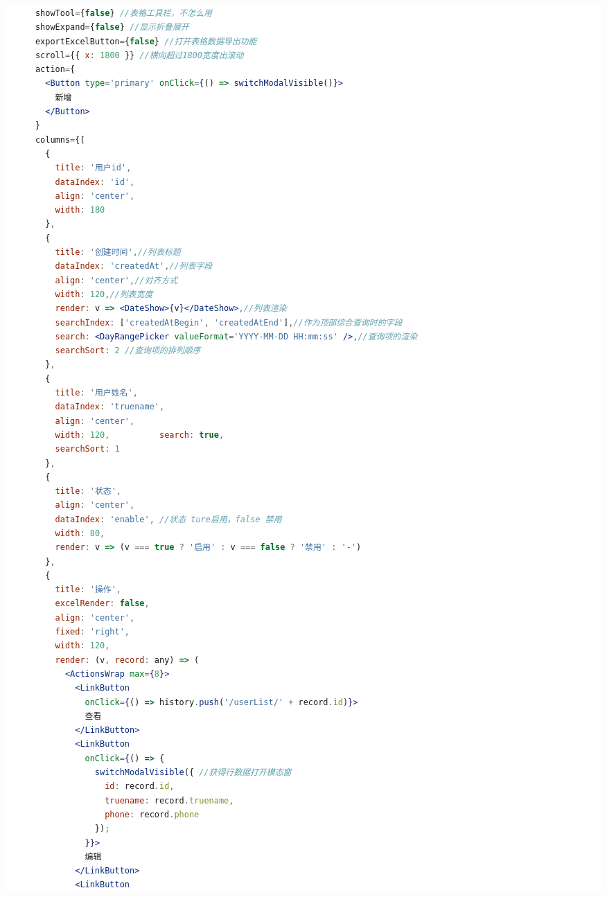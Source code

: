 ```jsx | inline
      showTool={false} //表格工具栏，不怎么用
      showExpand={false} //显示折叠展开
      exportExcelButton={false} //打开表格数据导出功能
      scroll={{ x: 1800 }} //横向超过1800宽度出滚动
      action={
        <Button type='primary' onClick={() => switchModalVisible()}>
          新增
        </Button>
      }
      columns={[
        {
          title: '用户id',
          dataIndex: 'id',
          align: 'center',
          width: 180
        },
        {
          title: '创建时间',//列表标题
          dataIndex: 'createdAt',//列表字段
          align: 'center',//对齐方式
          width: 120,//列表宽度
          render: v => <DateShow>{v}</DateShow>,//列表渲染
          searchIndex: ['createdAtBegin', 'createdAtEnd'],//作为顶部综合查询时的字段
          search: <DayRangePicker valueFormat='YYYY-MM-DD HH:mm:ss' />,//查询项的渲染
          searchSort: 2 //查询项的排列顺序
        },
        {
          title: '用户姓名',
          dataIndex: 'truename',
          align: 'center',
          width: 120,          search: true,
          searchSort: 1
        },
        {
          title: '状态',
          align: 'center',
          dataIndex: 'enable', //状态 ture启用，false 禁用
          width: 80,
          render: v => (v === true ? '启用' : v === false ? '禁用' : '-')
        },
        {
          title: '操作',
          excelRender: false,
          align: 'center',
          fixed: 'right',
          width: 120,
          render: (v, record: any) => (
            <ActionsWrap max={8}>
              <LinkButton
                onClick={() => history.push('/userList/' + record.id)}>
                查看
              </LinkButton>
              <LinkButton
                onClick={() => {
                  switchModalVisible({ //获得行数据打开模态窗
                    id: record.id,
                    truename: record.truename,
                    phone: record.phone
                  });
                }}>
                编辑
              </LinkButton>
              <LinkButton
```
